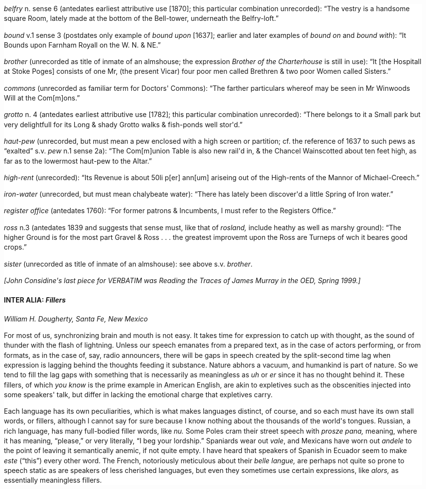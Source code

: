 *belfry* n. sense 6 (antedates earliest attributive use [1870]; this particular combination unrecorded): &ldquo;The vestry is a handsome square Room, lately made at the bottom of the Bell-tower, underneath the Belfry-loft.&rdquo;

*bound* v.1 sense 3 (postdates only example of *bound upon* [1637]; earlier and later examples of *bound on* and *bound with*): &ldquo;It Bounds upon Farnham Royall on the W. N. &amp; NE.&rdquo;

*brother* (unrecorded as title of inmate of an almshouse; the expression *Brother of the Charterhouse* is still in use): &ldquo;It [the Hospitall at Stoke Poges] consists of one Mr, (the present Vicar) four poor men called Brethren &amp; two poor Women called Sisters.&rdquo;

*commons* (unrecorded as familiar term for Doctors' Commons): &ldquo;The farther particulars whereof may be seen in Mr Winwoods Will at the Com[m]ons.&rdquo;

*grotto* n. 4 (antedates earliest attributive use [1782]; this particular combination unrecorded): &ldquo;There belongs to it a Small park but very delightfull for its Long &amp; shady Grotto walks &amp; fish-ponds well stor'd.&rdquo;

*haut-pew* (unrecorded, but must mean a pew enclosed with a high screen or partition; cf. the reference of 1637 to such pews as &ldquo;exalted&rdquo; s.v. *pew* n.1 sense 2a): &ldquo;The Com[m]union Table is also new rail'd in, &amp; the Chancel Wainscotted about ten feet high, as far as to the lowermost haut-pew to the Altar.&rdquo;

*high-rent* (unrecorded): &ldquo;Its Revenue is about 50li p[er] ann[um] ariseing out of the High-rents of the Mannor of Michael-Creech.&rdquo;

*iron-water* (unrecorded, but must mean chalybeate water): &ldquo;There has lately been discover'd a little Spring of Iron water.&rdquo;

*register office* (antedates 1760): &ldquo;For former patrons &amp; Incumbents, I must refer to the Registers Office.&rdquo;

*ross* n.3 (antedates 1839 and suggests that sense must, like that of *rosland,* include heathy as well as marshy ground): &ldquo;The higher Ground is for the most part Gravel &amp; Ross . . . the greatest improvemt upon the Ross are Turneps of wch it beares good crops.&rdquo;

*sister* (unrecorded as title of inmate of an almshouse): see above s.v. *brother*.

*[John Considine's last piece for VERBATIM was *Reading the Traces of James Murray in the* OED, Spring 1999.]*


#### INTER ALIA: *Fillers*
*William H. Dougherty, Santa Fe, New Mexico*

For most of us, synchronizing brain and mouth is not easy. It takes time for expression to catch up with thought, as the sound of thunder with the flash of lightning. Unless our speech emanates from a prepared text, as in the case of actors performing, or from formats, as in the case of, say, radio announcers, there will be gaps in speech created by the split-second time lag when expression is lagging behind the thoughts feeding it substance. Nature abhors a vacuum, and humankind is part of nature. So we tend to fill the lag gaps with something that is necessarily as meaningless as *uh* or *er* since it has no thought behind it. These fillers, of which *you know* is the prime example in American English, are akin to expletives such as the obscenities injected into some speakers' talk, but differ in lacking the emotional charge that expletives carry.

Each language has its own peculiarities, which is what makes languages distinct, of course, and so each must have its own stall words, or fillers, although I cannot say for sure because I know nothing about the thousands of the world's tongues. Russian, a rich language, has many full-bodied filler words, like *nu.* Some Poles cram their street speech with *prosze pana,* meaning, where it has meaning, &ldquo;please,&rdquo; or very literally, &ldquo;I beg your lordship.&rdquo; Spaniards wear out *vale*, and Mexicans have worn out *andele* to the point of leaving it semantically anemic, if not quite empty. I have heard that speakers of Spanish in Ecuador seem to make *este* (&ldquo;this&rdquo;) every other word. The French, notoriously meticulous about their *belle langue,* are perhaps not quite so prone to speech static as are speakers of less cherished languages, but even they sometimes use certain expressions, like *alors,* as essentially meaningless fillers.


[^a1]: *Random House Historical Dictionary of American Slang,* Volume I, A–G. Ed. J.E. Lighter. New York: Random House, 1994.
[^a2]: *New Oxford Dictionary of English.* Ed. Judy Pearsall. Oxford: Oxford University Press, 1998.
[^a3]: *Merriam-Webster's Collegiate Dictionary,* Tenth Edition. Springfield: Merriam-Webster, 1993.
[^b1]: Though its origin is unknown to me—it's one of those bits of wiseacreage that's just out there—my immediate source is my silversmith colleague Douglas French, of Burlington, Vermont.
[^b2]: *Bartlett's Familiar Quotations* has more than 350 references to time—26 of them from the same biblical passage (Ecclesiastes 1–8 beginning &ldquo;To every thing there is a season.&rdquo;) The ones cited here are from an 18th-century versification of Psalm 90 by Isaac Watts (&ldquo;Time, like an ever-rolling stream/Bears all its sons away&rdquo;), Thoreau's *Walden* (&ldquo;Time is but the stream I go a-fishing in&rdquo;), Benjamin Franklin's *Advice to a Young Tradesman* (&ldquo;Remember that time is money&rdquo;), and *Poor Richard's Almanac* (&ldquo;Dost thou love life? Then do not squander time&rdquo;—echoed, perhaps consciously, by Dame Edith Sitwell's &ldquo;When last we wandered and squandered time here&rdquo; in her poem &ldquo;By the Lake&rdquo;), the light verse of Leigh Hunt (&ldquo;Time, you thief, who love to get,/Sweets into your list, put that in&rdquo;) and Phyllis McGinley (&ldquo;Time is the thief you cannot banish&rdquo;), Shakespeare's 116th sonnet (&ldquo;Love's not Time's fool, though rosy lips and cheeks/Within his bending sickle's compass come&rdquo;) and the 70th sonnet in Spenser's *Amoretti* (&ldquo;Tell her the joyous time will not be stayed/Unless she do him by the forelock take&rdquo;).
[^b3]: The latter is William Wordsworth's preference in &ldquo;It Is a Beauteous Evening&rdquo;; the former was the name of a march composed in 1886 by Theodore Augustus Metz, which, ten years later, was furnished with a set of lyrics by Joseph Hayden using the existing title as its refrain. The song became a favorite of Theodore Roosevelt's Rough Riders during the Spanish-American War, and was accordingly revived as the campaign song during Roosevelt's successful bid for re-election to the presidency in 1904.
[^b4]: The familiar observation about the weather is generally attributed, in two variants, to Mark Twain; but a rival candidate is Twain's contemporary, Charles Dudley Warner, who moreover *did* coin the phrase, &ldquo;Politics makes strange bedfellows,&rdquo; in his 1870 book, *My Summer in a Garden* (republished for libraries by Reprint Services Corp. in 1992).
[^b5]: E.g. the King James translator of St. Paul in I Cor. 15:51–52 (&ldquo;Behold, I show you a mystery: We shall not all sleep, but we shall all be changed in a moment, in the twinkling of an eye, at the last trumpet&rdquo;) and the 20th-century Nigerian writer Amos Tutuola in his 1952 novel, *The Palm-Wine Drinkard* (Grove Press/Atlantic: New York, 1993). One of the latter's biggest fans was the poet Dylan Thomas, who claimed to be &ldquo;utterly bewitched&rdquo; by Tutuola's matter-of-fact, myth-haunted prose.
[^b6]: See Jonas Frykman and Orvar Löfgren, *Culture Builders* (Rutgers University Press: New Brunswick, 1987), p. 18.
[^b7]: *Brewer's Dictionary of Phrase and Fable* explains that &ldquo;the Statute of Westminster in 1275 fixed this reign as the time limit for bringing certain types of action&rdquo; in a court of law. *Mists of antiquity,* incidentally, appears to have arisen as a misquotation from Giambattista Vico's *Scienza Nuova* (1725): &ldquo;In that dark night which shrouds from our eyes the most remote antiquity . . . .&rdquo;
[^b8]: This is the origin generally given for the phrase &ldquo;pony up.&rdquo; The psalm appointed for March 25 was #119 in the English bible (#118 in the Vulgate), which begins *Legem pone mihi, Domine, viam justificationium tuarum, et exquiram eam semper* (&ldquo;Teach me, O Lord, the way of thy statutes, and I shall keep it unto the end&rdquo;). Hence, from the next day being the first business day on which one's first-quarter obligations were payable, *legem pone* came to be used in a jocular sense for &ldquo;ready money.&rdquo; The British fiscal year was changed to January–December only when England finally adopted the Gregorian calendar in 1752. For this and the more usual sense of &ldquo;pony,&rdquo; see Humez, Humez, and Maguire, *Zero to Lazy Eight: The Romance of Numbers* (Simon and Schuster: New York, 1993), pp. 122–23.
[^b9]: The Christian liturgical year, for example, has both fixed feasts (such as Lady-Day, Christmas, and the various saints' days, which always fall on the same dates in the secular solar-based calendar), and movable feasts, such as Easter, which are linked to the lunar cycle, Easter being defined as &ldquo;the first Sunday after the first full moon following the spring equinox.&rdquo; This year Easter falls on April 23, which is almost as late as it gets: In the past hundred years it has shared this day only twice (in 1905 and in 1916) and been later only once (April 25, 1943). From the movable feast of Easter are in turn calibrated each year's dates for Shrove Tuesday (Mardi Gras) and Ash Wednesday (marking the end of Epiphany season and the beginning of Lent), as well as Ascension Day and Pentecost.
[^b10]: See Leach's essay &ldquo;Symbolic Representations of Time—Time and False Noses,&rdquo; in his *Rethinking Anthropology* (Humanities Press International: London/New York, 1961; reprinted 1996).
[^b11]: Le Goff, *The Medieval Imagination* (University of Chicago Press: Chicago, 1988), pp. 73–74. With such equations in place it was a short step to Pope Boniface VIII's establishing at the Roman jubilee of 1300 a system of applying indulgences to shorten the punishments of the dead, a practice whose abuse would figure so prominently in the Lutheran Reformation two centuries later.
[^b12]: A disappointment happily more than recompensed by the spectacular visit of comet Hale-Bopp in the spring of 1997.
[^b13]: The project is summarized on its website at http://www.cooper.edu/sphere.html.
[^b14]: For the full story, read Dava Sobel's *Longitude* (Walker and Co.: New York, 1995).
[^b15]: See Dowe, *Causation* (Cambridge University Press: New York, in press).
[^b16]: A correction: In a footnote to my previous column (XXV/1) I misspelled the surname of one of my sources, Maplewood (NJ) reference librarian Barbara Laub, and here apologize for that error.
[^c1]: *Oxford English Dictionary,* 2nd ed. (Oxford: OUP, 1989).
[^c2]: *Monthly Review,* ii. 25, 324.
[^c3]: *Monthly Review,* xi. 309; xiv. 491.
[^c4]: For further information, see Frank Donoghue, *The Fame Machine: Book Reviewing and Eighteenth Century Literary Careers* (Stanford: Stanford UP, 1996); Antonia Forster, *Index to Book Reviews in England: 1749-1774* (Carbondale, IL: Southern Illinois UP, 1990); *Alvin Kernan, Printing Technology, Samuel Johnson, and Letters* (Princeton: Princeton UP, 1986).
[^c5]: Robert Clavell, *A Catalogue of Books Printed in England Since the Dreadful Fire of London in 1666 to the End of Michaelmas Term, 1695,* ed. D. F. Foxon (Farnborough: Gregg Press, Ltd., 1965); also see Leslie Shepard, *The History of Street Literature: The Story of Broadside Ballads, Chapbooks, Proclamations, News-sheets, Election bills, Tracts, Pamphlets, Cocks, Catchpennies and other Ephemera.* (Newton Abbot: David &amp; Charles, 1973).
[^c6]: For a discussion of the evolution of the term *Grub Street,* see Pat Rogers, *Grub Street: Studies in a Subculture* (London: Methuen, 1972).